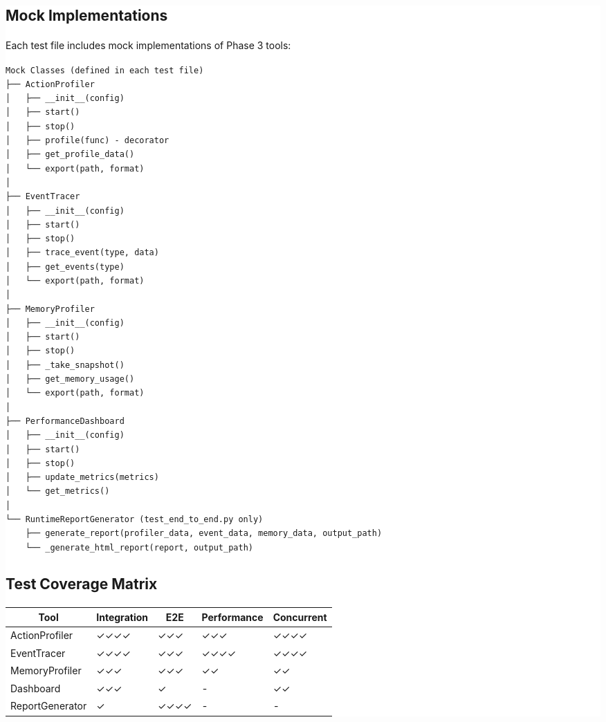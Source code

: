## Mock Implementations

Each test file includes mock implementations of Phase 3 tools:

```
Mock Classes (defined in each test file)
├── ActionProfiler
│   ├── __init__(config)
│   ├── start()
│   ├── stop()
│   ├── profile(func) - decorator
│   ├── get_profile_data()
│   └── export(path, format)
│
├── EventTracer
│   ├── __init__(config)
│   ├── start()
│   ├── stop()
│   ├── trace_event(type, data)
│   ├── get_events(type)
│   └── export(path, format)
│
├── MemoryProfiler
│   ├── __init__(config)
│   ├── start()
│   ├── stop()
│   ├── _take_snapshot()
│   ├── get_memory_usage()
│   └── export(path, format)
│
├── PerformanceDashboard
│   ├── __init__(config)
│   ├── start()
│   ├── stop()
│   ├── update_metrics(metrics)
│   └── get_metrics()
│
└── RuntimeReportGenerator (test_end_to_end.py only)
    ├── generate_report(profiler_data, event_data, memory_data, output_path)
    └── _generate_html_report(report, output_path)
```

## Test Coverage Matrix

| Tool | Integration | E2E | Performance | Concurrent |
|------|-------------|-----|-------------|------------|
| ActionProfiler | ✓✓✓✓ | ✓✓✓ | ✓✓✓ | ✓✓✓✓ |
| EventTracer | ✓✓✓✓ | ✓✓✓ | ✓✓✓✓ | ✓✓✓✓ |
| MemoryProfiler | ✓✓✓ | ✓✓✓ | ✓✓ | ✓✓ |
| Dashboard | ✓✓✓ | ✓ | - | ✓✓ |
| ReportGenerator | ✓ | ✓✓✓✓ | - | - |
